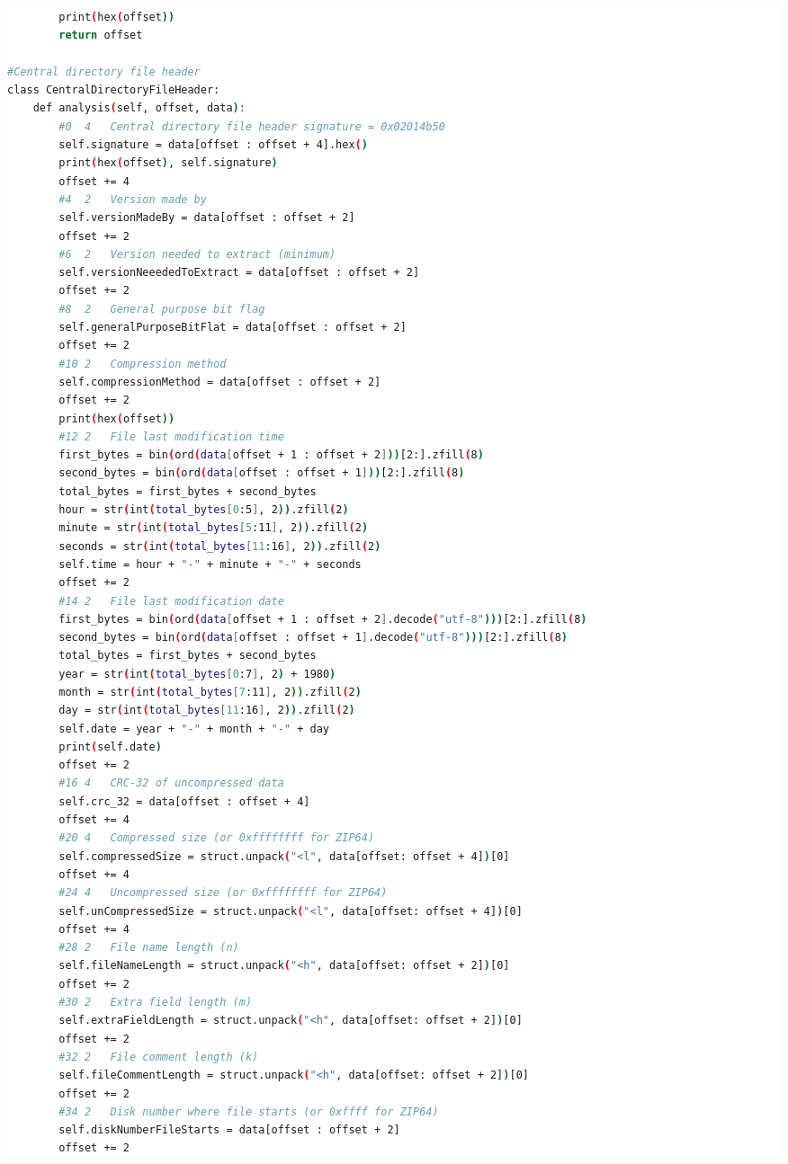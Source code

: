 ```bash
        print(hex(offset))
        return offset
    
#Central directory file header    
class CentralDirectoryFileHeader:
    def analysis(self, offset, data):
        #0	4	Central directory file header signature = 0x02014b50
        self.signature = data[offset : offset + 4].hex()
        print(hex(offset), self.signature)
        offset += 4    
        #4	2	Version made by
        self.versionMadeBy = data[offset : offset + 2]
        offset += 2
        #6	2	Version needed to extract (minimum)
        self.versionNeeededToExtract = data[offset : offset + 2]
        offset += 2 
        #8	2	General purpose bit flag
        self.generalPurposeBitFlat = data[offset : offset + 2]
        offset += 2
        #10	2	Compression method
        self.compressionMethod = data[offset : offset + 2]
        offset += 2
        print(hex(offset))      
        #12	2	File last modification time
        first_bytes = bin(ord(data[offset + 1 : offset + 2]))[2:].zfill(8)
        second_bytes = bin(ord(data[offset : offset + 1]))[2:].zfill(8)
        total_bytes = first_bytes + second_bytes
        hour = str(int(total_bytes[0:5], 2)).zfill(2)
        minute = str(int(total_bytes[5:11], 2)).zfill(2)
        seconds = str(int(total_bytes[11:16], 2)).zfill(2)
        self.time = hour + "-" + minute + "-" + seconds 
        offset += 2
        #14	2	File last modification date
        first_bytes = bin(ord(data[offset + 1 : offset + 2].decode("utf-8")))[2:].zfill(8)
        second_bytes = bin(ord(data[offset : offset + 1].decode("utf-8")))[2:].zfill(8)
        total_bytes = first_bytes + second_bytes
        year = str(int(total_bytes[0:7], 2) + 1980)
        month = str(int(total_bytes[7:11], 2)).zfill(2)
        day = str(int(total_bytes[11:16], 2)).zfill(2)        
        self.date = year + "-" + month + "-" + day
        print(self.date)
        offset += 2
        #16	4	CRC-32 of uncompressed data
        self.crc_32 = data[offset : offset + 4]
        offset += 4
        #20	4	Compressed size (or 0xffffffff for ZIP64)
        self.compressedSize = struct.unpack("<l", data[offset: offset + 4])[0]
        offset += 4        
        #24	4	Uncompressed size (or 0xffffffff for ZIP64)
        self.unCompressedSize = struct.unpack("<l", data[offset: offset + 4])[0]
        offset += 4        
        #28	2	File name length (n)
        self.fileNameLength = struct.unpack("<h", data[offset: offset + 2])[0]
        offset += 2            
        #30	2	Extra field length (m)
        self.extraFieldLength = struct.unpack("<h", data[offset: offset + 2])[0]
        offset += 2        
        #32	2	File comment length (k)
        self.fileCommentLength = struct.unpack("<h", data[offset: offset + 2])[0]
        offset += 2        
        #34	2	Disk number where file starts (or 0xffff for ZIP64)
        self.diskNumberFileStarts = data[offset : offset + 2]
        offset += 2        
```